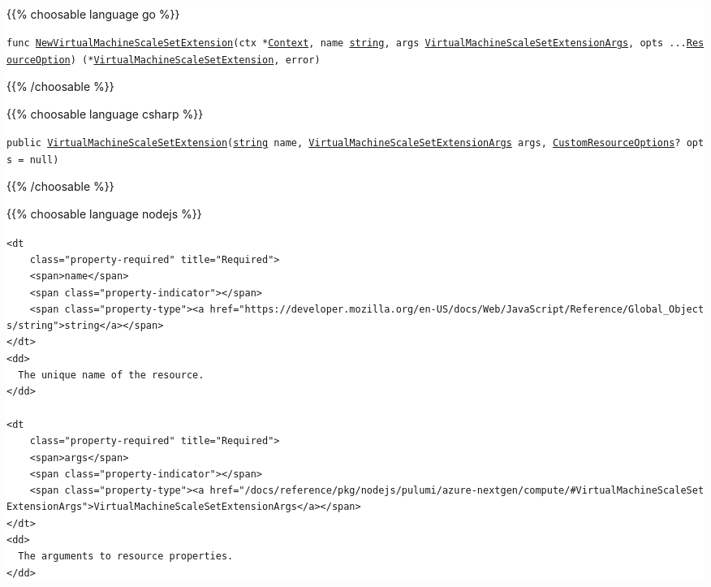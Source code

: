 {{% choosable language go %}}
<div class="highlight"><pre class="chroma"><code class="language-go" data-lang="go"><span class="k">func </span><span class="nx"><a href="https://pkg.go.dev/github.com/pulumi/pulumi-azure-nextgen/sdk/go/azure-nextgen/compute?tab=doc#VirtualMachineScaleSetExtension">NewVirtualMachineScaleSetExtension</a></span><span class="p">(</span><span class="nx">ctx</span><span class="p"> *</span><span class="nx"><a href="https://pkg.go.dev/github.com/pulumi/pulumi/sdk/go/pulumi?tab=doc#Context">Context</a></span><span class="p">, </span><span class="nx">name</span><span class="p"> </span><span class="nx"><a href="https://golang.org/pkg/builtin/#string">string</a></span><span class="p">, </span><span class="nx">args</span><span class="p"> </span><span class="nx"><a href="https://pkg.go.dev/github.com/pulumi/pulumi-azure-nextgen/sdk/go/azure-nextgen/compute?tab=doc#VirtualMachineScaleSetExtensionArgs">VirtualMachineScaleSetExtensionArgs</a></span><span class="p">, </span><span class="nx">opts</span><span class="p"> ...</span><span class="nx"><a href="https://pkg.go.dev/github.com/pulumi/pulumi/sdk/go/pulumi?tab=doc#ResourceOption">ResourceOption</a></span><span class="p">) (*<span class="nx"><a href="https://pkg.go.dev/github.com/pulumi/pulumi-azure-nextgen/sdk/go/azure-nextgen/compute?tab=doc#VirtualMachineScaleSetExtension">VirtualMachineScaleSetExtension</a></span>, error)</span></code></pre></div>
{{% /choosable %}}

{{% choosable language csharp %}}
<div class="highlight"><pre class="chroma"><code class="language-csharp" data-lang="csharp"><span class="k">public </span><span class="nx"><a href="/docs/reference/pkg/dotnet/Pulumi.AzureNextGen/Pulumi.AzureNextGen.Compute..VirtualMachineScaleSetExtension.html">VirtualMachineScaleSetExtension</a></span><span class="p">(</span><span class="nx"><a href="https://docs.microsoft.com/en-us/dotnet/csharp/language-reference/builtin-types/built-in-types">string</a></span><span class="p"> </span><span class="nx">name<span class="p">, </span><span class="nx"><a href="/docs/reference/pkg/dotnet/Pulumi.AzureNextGen/Pulumi.AzureNextGen.Compute..VirtualMachineScaleSetExtensionArgs.html">VirtualMachineScaleSetExtensionArgs</a></span><span class="p"> </span><span class="nx">args<span class="p">, </span><span class="nx"><a href="/docs/reference/pkg/dotnet/Pulumi/Pulumi.CustomResourceOptions.html">CustomResourceOptions</a></span><span class="p">? </span><span class="nx">opts = null<span class="p">)</span></code></pre></div>
{{% /choosable %}}

{{% choosable language nodejs %}}

<dl class="resources-properties">
  
    <dt
        class="property-required" title="Required">
        <span>name</span>
        <span class="property-indicator"></span>
        <span class="property-type"><a href="https://developer.mozilla.org/en-US/docs/Web/JavaScript/Reference/Global_Objects/string">string</a></span>
    </dt>
    <dd>
      The unique name of the resource.
    </dd>
  
    <dt
        class="property-required" title="Required">
        <span>args</span>
        <span class="property-indicator"></span>
        <span class="property-type"><a href="/docs/reference/pkg/nodejs/pulumi/azure-nextgen/compute/#VirtualMachineScaleSetExtensionArgs">VirtualMachineScaleSetExtensionArgs</a></span>
    </dt>
    <dd>
      The arguments to resource properties.
    </dd>
  